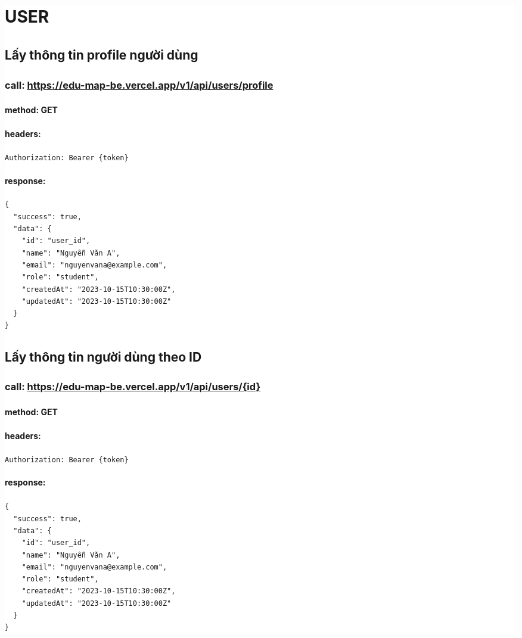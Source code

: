 # USER

## Lấy thông tin profile người dùng
### call: https://edu-map-be.vercel.app/v1/api/users/profile
#### method: GET
#### headers: 
```
Authorization: Bearer {token}
```
#### response:
```
{
  "success": true,
  "data": {
    "id": "user_id",
    "name": "Nguyễn Văn A",
    "email": "nguyenvana@example.com",
    "role": "student",
    "createdAt": "2023-10-15T10:30:00Z",
    "updatedAt": "2023-10-15T10:30:00Z"
  }
}
```

## Lấy thông tin người dùng theo ID
### call: https://edu-map-be.vercel.app/v1/api/users/{id}
#### method: GET
#### headers: 
```
Authorization: Bearer {token}
```
#### response:
```
{
  "success": true,
  "data": {
    "id": "user_id",
    "name": "Nguyễn Văn A",
    "email": "nguyenvana@example.com",
    "role": "student",
    "createdAt": "2023-10-15T10:30:00Z",
    "updatedAt": "2023-10-15T10:30:00Z"
  }
}
```

